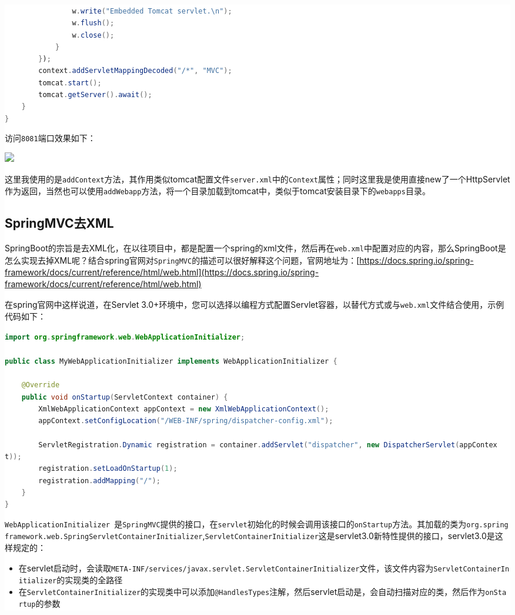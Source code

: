 ```java
                w.write("Embedded Tomcat servlet.\n");
                w.flush();
                w.close();
            }
        });
        context.addServletMappingDecoded("/*", "MVC");
        tomcat.start();
        tomcat.getServer().await();
    }
}
```

访问`8081`端口效果如下：

![](https://static.jiangliuhong.top/images/2021/3/1616056802193.png)

这里我使用的是`addContext`方法，其作用类似tomcat配置文件`server.xml`中的`Context`属性；同时这里我是使用直接new了一个HttpServlet作为返回，当然也可以使用`addWebapp`方法，将一个目录加载到tomcat中，类似于tomcat安装目录下的`webapps`目录。

## SpringMVC去XML

SpringBoot的宗旨是去XML化，在以往项目中，都是配置一个spring的xml文件，然后再在`web.xml`中配置对应的内容，那么SpringBoot是怎么实现去掉XML呢？结合spring官网对`SpringMVC`的描述可以很好解释这个问题，官网地址为：[https://docs.spring.io/spring-framework/docs/current/reference/html/web.html](https://docs.spring.io/spring-framework/docs/current/reference/html/web.html)

在spring官网中这样说道，在Servlet 3.0+环境中，您可以选择以编程方式配置Servlet容器，以替代方式或与`web.xml`文件结合使用，示例代码如下：

```java
import org.springframework.web.WebApplicationInitializer;

public class MyWebApplicationInitializer implements WebApplicationInitializer {

    @Override
    public void onStartup(ServletContext container) {
        XmlWebApplicationContext appContext = new XmlWebApplicationContext();
        appContext.setConfigLocation("/WEB-INF/spring/dispatcher-config.xml");

        ServletRegistration.Dynamic registration = container.addServlet("dispatcher", new DispatcherServlet(appContext));
        registration.setLoadOnStartup(1);
        registration.addMapping("/");
    }
}
```

`WebApplicationInitializer `是`SpringMVC`提供的接口，在`servlet`初始化的时候会调用该接口的`onStartup`方法。其加载的类为`org.springframework.web.SpringServletContainerInitializer`,`ServletContainerInitializer`这是servlet3.0新特性提供的接口，servlet3.0是这样规定的：

- 在servlet启动时，会读取`META-INF/services/javax.servlet.ServletContainerInitializer`文件，该文件内容为`ServletContainerInitializer`的实现类的全路径
- 在`ServletContainerInitializer`的实现类中可以添加`@HandlesTypes`注解，然后servlet启动是，会自动扫描对应的类，然后作为`onStartup`的参数
